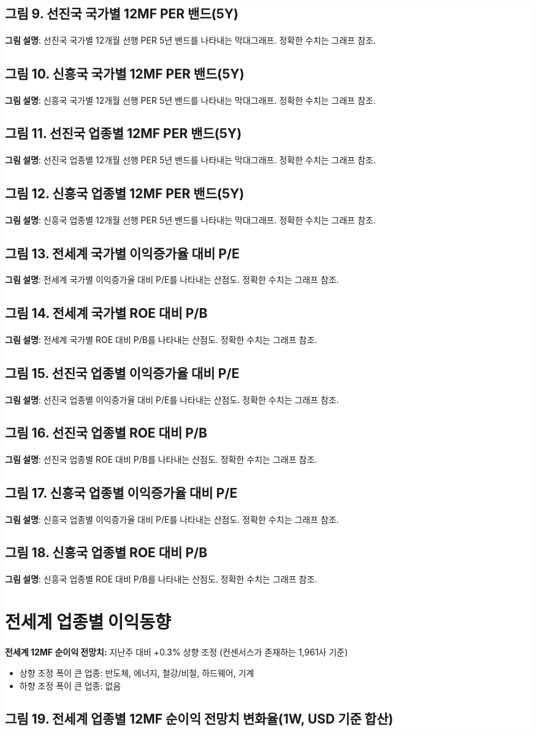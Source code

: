 ## 그림 9. 선진국 국가별 12MF PER 밴드(5Y)

**그림 설명**: 선진국 국가별 12개월 선행 PER 5년 밴드를 나타내는 막대그래프. 정확한 수치는 그래프 참조.

## 그림 10. 신흥국 국가별 12MF PER 밴드(5Y)

**그림 설명**: 신흥국 국가별 12개월 선행 PER 5년 밴드를 나타내는 막대그래프. 정확한 수치는 그래프 참조.

## 그림 11. 선진국 업종별 12MF PER 밴드(5Y)

**그림 설명**: 선진국 업종별 12개월 선행 PER 5년 밴드를 나타내는 막대그래프. 정확한 수치는 그래프 참조.

## 그림 12. 신흥국 업종별 12MF PER 밴드(5Y)

**그림 설명**: 신흥국 업종별 12개월 선행 PER 5년 밴드를 나타내는 막대그래프. 정확한 수치는 그래프 참조.

## 그림 13. 전세계 국가별 이익증가율 대비 P/E

**그림 설명**: 전세계 국가별 이익증가율 대비 P/E를 나타내는 산점도. 정확한 수치는 그래프 참조.

## 그림 14. 전세계 국가별 ROE 대비 P/B

**그림 설명**: 전세계 국가별 ROE 대비 P/B를 나타내는 산점도. 정확한 수치는 그래프 참조.

## 그림 15. 선진국 업종별 이익증가율 대비 P/E

**그림 설명**: 선진국 업종별 이익증가율 대비 P/E를 나타내는 산점도. 정확한 수치는 그래프 참조.

## 그림 16. 선진국 업종별 ROE 대비 P/B

**그림 설명**: 선진국 업종별 ROE 대비 P/B를 나타내는 산점도. 정확한 수치는 그래프 참조.

## 그림 17. 신흥국 업종별 이익증가율 대비 P/E

**그림 설명**: 신흥국 업종별 이익증가율 대비 P/E를 나타내는 산점도. 정확한 수치는 그래프 참조.

## 그림 18. 신흥국 업종별 ROE 대비 P/B

**그림 설명**: 신흥국 업종별 ROE 대비 P/B를 나타내는 산점도. 정확한 수치는 그래프 참조.


# 전세계 업종별 이익동향

**전세계 12MF 순이익 전망치:** 지난주 대비 +0.3% 상향 조정 (컨센서스가 존재하는 1,961사 기준)

- 상향 조정 폭이 큰 업종: 반도체, 에너지, 철강/비철, 하드웨어, 기계
- 하향 조정 폭이 큰 업종: 없음

## 그림 19. 전세계 업종별 12MF 순이익 전망치 변화율(1W, USD 기준 합산)
